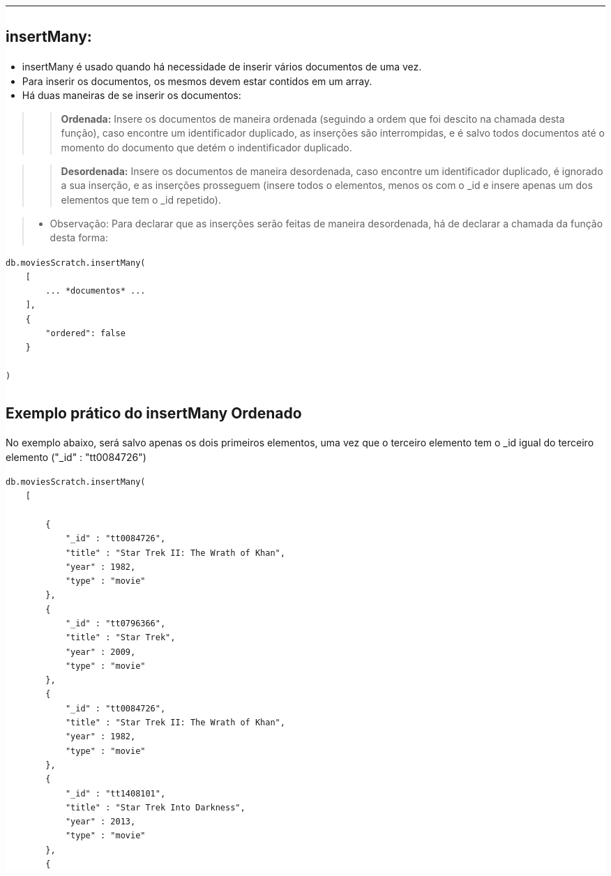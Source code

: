 ```
```

---

## insertMany: 
* insertMany é usado quando há necessidade de inserir vários documentos de uma vez.
* Para inserir os documentos, os mesmos devem estar contidos em um array.
* Há duas maneiras de se inserir os documentos:

>> **Ordenada:** Insere os documentos de maneira ordenada (seguindo a ordem que foi descito na chamada desta função),  caso encontre um identificador duplicado, as inserções são interrompidas, e é salvo todos documentos até o momento do documento que detém o indentificador duplicado. 

>> **Desordenada:** Insere os documentos de maneira desordenada,  caso encontre um identificador duplicado, é ignorado a sua inserção, e as inserções prosseguem (insere todos o elementos, menos os com o _id e insere apenas um dos elementos que tem o _id repetido).

>* Observação: Para declarar que as inserções serão feitas de maneira desordenada, há de declarar a chamada da função desta forma: 

```
db.moviesScratch.insertMany(
    [ 
        ... *documentos* ... 
    ],
    {
        "ordered": false 
    }

)
```

## Exemplo prático do insertMany Ordenado
No exemplo abaixo, será salvo apenas os dois primeiros elementos, uma vez que o terceiro elemento tem o _id igual do terceiro elemento ("_id" : "tt0084726")

```
db.moviesScratch.insertMany(
    [
        
        {
            "_id" : "tt0084726",
            "title" : "Star Trek II: The Wrath of Khan",
            "year" : 1982,
            "type" : "movie"
        },
        {
            "_id" : "tt0796366",
            "title" : "Star Trek",
            "year" : 2009,
            "type" : "movie"
        },
        {
            "_id" : "tt0084726",
            "title" : "Star Trek II: The Wrath of Khan",
            "year" : 1982,
            "type" : "movie"
        },
        {
            "_id" : "tt1408101",
            "title" : "Star Trek Into Darkness",
            "year" : 2013,
            "type" : "movie"
        },
        {
```